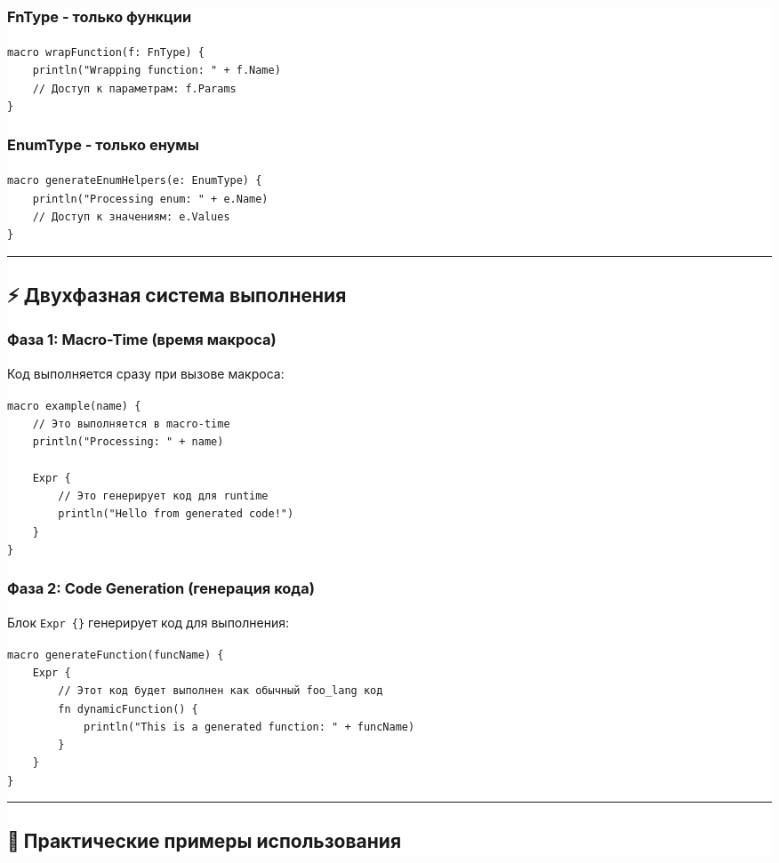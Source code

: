 ### **FnType** - только функции
```foo
macro wrapFunction(f: FnType) {
    println("Wrapping function: " + f.Name)
    // Доступ к параметрам: f.Params
}
```

### **EnumType** - только енумы
```foo
macro generateEnumHelpers(e: EnumType) {
    println("Processing enum: " + e.Name)
    // Доступ к значениям: e.Values
}
```

---

## ⚡ **Двухфазная система выполнения**

### **Фаза 1: Macro-Time (время макроса)**
Код выполняется сразу при вызове макроса:

```foo
macro example(name) {
    // Это выполняется в macro-time
    println("Processing: " + name)
    
    Expr {
        // Это генерирует код для runtime
        println("Hello from generated code!")
    }
}
```

### **Фаза 2: Code Generation (генерация кода)**
Блок `Expr {}` генерирует код для выполнения:

```foo
macro generateFunction(funcName) {
    Expr {
        // Этот код будет выполнен как обычный foo_lang код
        fn dynamicFunction() {
            println("This is a generated function: " + funcName)
        }
    }
}
```

---

## 🎯 **Практические примеры использования**
